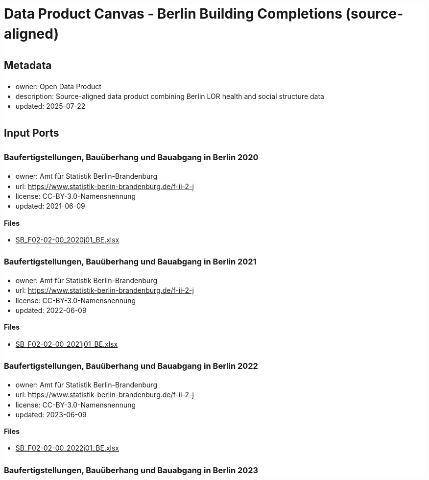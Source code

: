 
# Data Product Canvas - Berlin Building Completions (source-aligned)

## Metadata

* owner: Open Data Product
* description: Source-aligned data product combining Berlin LOR health and social structure data
* updated: 2025-07-22

## Input Ports

### Baufertigstellungen, Bauüberhang und Bauabgang in Berlin 2020

* owner: Amt für Statistik Berlin-Brandenburg
* url: https://www.statistik-berlin-brandenburg.de/f-ii-2-j
* license: CC-BY-3.0-Namensnennung
* updated: 2021-06-09

**Files**

* [SB_F02-02-00_2020j01_BE.xlsx](https://download.statistik-berlin-brandenburg.de/629351f64cf37f48/60bed0ed87bb/SB_F02-02-00_2020j01_BE.xlsx)

### Baufertigstellungen, Bauüberhang und Bauabgang in Berlin 2021

* owner: Amt für Statistik Berlin-Brandenburg
* url: https://www.statistik-berlin-brandenburg.de/f-ii-2-j
* license: CC-BY-3.0-Namensnennung
* updated: 2022-06-09

**Files**

* [SB_F02-02-00_2021j01_BE.xlsx](https://download.statistik-berlin-brandenburg.de/d712acdbe5af5c59/885f96bb0c20/SB_F02-02-00_2021j01_BE.xlsx)

### Baufertigstellungen, Bauüberhang und Bauabgang in Berlin 2022

* owner: Amt für Statistik Berlin-Brandenburg
* url: https://www.statistik-berlin-brandenburg.de/f-ii-2-j
* license: CC-BY-3.0-Namensnennung
* updated: 2023-06-09

**Files**

* [SB_F02-02-00_2022j01_BE.xlsx](https://download.statistik-berlin-brandenburg.de/2bd07d614def86bb/6dba9f3eaa0a/SB_F02-02-00_2022j01_BE.xlsx)

### Baufertigstellungen, Bauüberhang und Bauabgang in Berlin 2023
